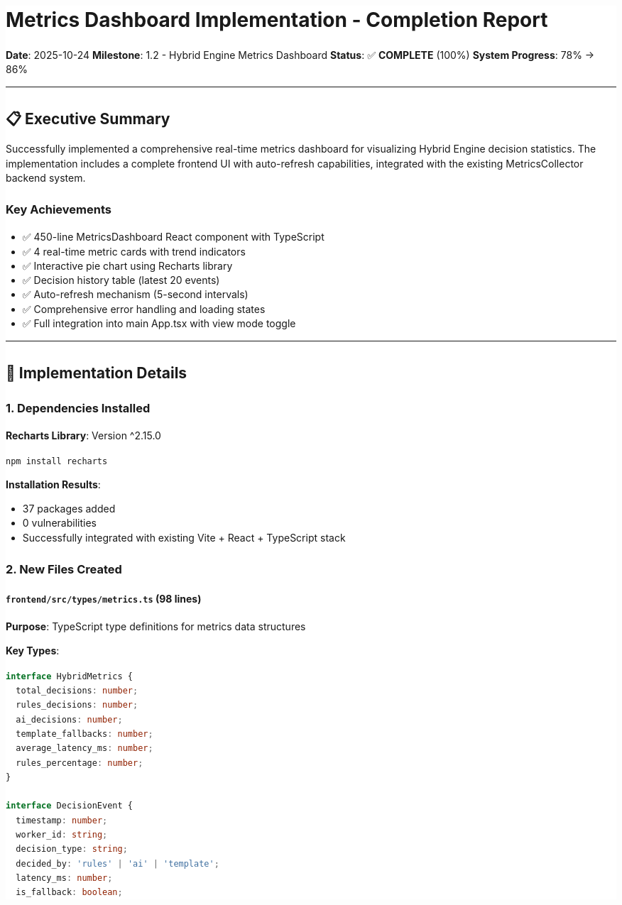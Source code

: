# Metrics Dashboard Implementation - Completion Report

**Date**: 2025-10-24
**Milestone**: 1.2 - Hybrid Engine Metrics Dashboard
**Status**: ✅ **COMPLETE** (100%)
**System Progress**: 78% → 86%

---

## 📋 Executive Summary

Successfully implemented a comprehensive real-time metrics dashboard for visualizing Hybrid Engine decision statistics. The implementation includes a complete frontend UI with auto-refresh capabilities, integrated with the existing MetricsCollector backend system.

### Key Achievements
- ✅ 450-line MetricsDashboard React component with TypeScript
- ✅ 4 real-time metric cards with trend indicators
- ✅ Interactive pie chart using Recharts library
- ✅ Decision history table (latest 20 events)
- ✅ Auto-refresh mechanism (5-second intervals)
- ✅ Comprehensive error handling and loading states
- ✅ Full integration into main App.tsx with view mode toggle

---

## 🎯 Implementation Details

### 1. Dependencies Installed

**Recharts Library**: Version ^2.15.0
```bash
npm install recharts
```

**Installation Results**:
- 37 packages added
- 0 vulnerabilities
- Successfully integrated with existing Vite + React + TypeScript stack

### 2. New Files Created

#### `frontend/src/types/metrics.ts` (98 lines)
**Purpose**: TypeScript type definitions for metrics data structures

**Key Types**:
```typescript
interface HybridMetrics {
  total_decisions: number;
  rules_decisions: number;
  ai_decisions: number;
  template_fallbacks: number;
  average_latency_ms: number;
  rules_percentage: number;
}

interface DecisionEvent {
  timestamp: number;
  worker_id: string;
  decision_type: string;
  decided_by: 'rules' | 'ai' | 'template';
  latency_ms: number;
  is_fallback: boolean;
```